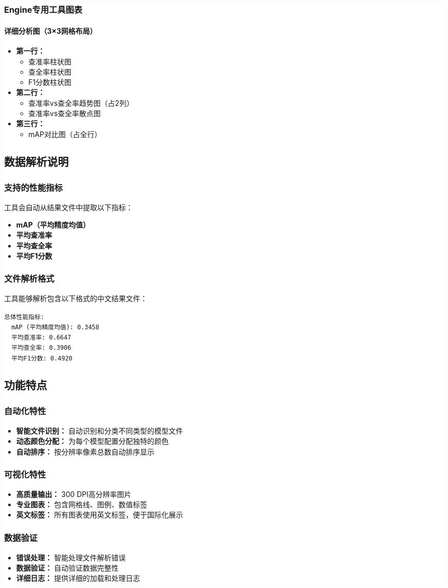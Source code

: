 ### Engine专用工具图表

#### 详细分析图（3×3网格布局）
- **第一行：** 
  - 查准率柱状图
  - 查全率柱状图
  - F1分数柱状图
- **第二行：**
  - 查准率vs查全率趋势图（占2列）
  - 查准率vs查全率散点图
- **第三行：**
  - mAP对比图（占全行）

## 数据解析说明

### 支持的性能指标

工具会自动从结果文件中提取以下指标：
- **mAP（平均精度均值）**
- **平均查准率**
- **平均查全率**
- **平均F1分数**

### 文件解析格式

工具能够解析包含以下格式的中文结果文件：

```
总体性能指标:
  mAP (平均精度均值): 0.3458
  平均查准率: 0.6647
  平均查全率: 0.3906
  平均F1分数: 0.4920
```

## 功能特点

### 自动化特性
- **智能文件识别：** 自动识别和分类不同类型的模型文件
- **动态颜色分配：** 为每个模型配置分配独特的颜色
- **自动排序：** 按分辨率像素总数自动排序显示

### 可视化特性
- **高质量输出：** 300 DPI高分辨率图片
- **专业图表：** 包含网格线、图例、数值标签
- **英文标签：** 所有图表使用英文标签，便于国际化展示

### 数据验证
- **错误处理：** 智能处理文件解析错误
- **数据验证：** 自动验证数据完整性
- **详细日志：** 提供详细的加载和处理日志
